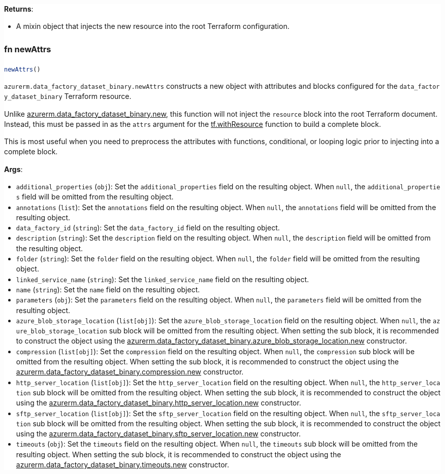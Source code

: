 **Returns**:
- A mixin object that injects the new resource into the root Terraform configuration.


### fn newAttrs

```ts
newAttrs()
```


`azurerm.data_factory_dataset_binary.newAttrs` constructs a new object with attributes and blocks configured for the `data_factory_dataset_binary`
Terraform resource.

Unlike [azurerm.data_factory_dataset_binary.new](#fn-new), this function will not inject the `resource`
block into the root Terraform document. Instead, this must be passed in as the `attrs` argument for the
[tf.withResource](https://github.com/tf-libsonnet/core/tree/main/docs#fn-withresource) function to build a complete block.

This is most useful when you need to preprocess the attributes with functions, conditional, or looping logic prior to
injecting into a complete block.

**Args**:
  - `additional_properties` (`obj`): Set the `additional_properties` field on the resulting object. When `null`, the `additional_properties` field will be omitted from the resulting object.
  - `annotations` (`list`): Set the `annotations` field on the resulting object. When `null`, the `annotations` field will be omitted from the resulting object.
  - `data_factory_id` (`string`): Set the `data_factory_id` field on the resulting object.
  - `description` (`string`): Set the `description` field on the resulting object. When `null`, the `description` field will be omitted from the resulting object.
  - `folder` (`string`): Set the `folder` field on the resulting object. When `null`, the `folder` field will be omitted from the resulting object.
  - `linked_service_name` (`string`): Set the `linked_service_name` field on the resulting object.
  - `name` (`string`): Set the `name` field on the resulting object.
  - `parameters` (`obj`): Set the `parameters` field on the resulting object. When `null`, the `parameters` field will be omitted from the resulting object.
  - `azure_blob_storage_location` (`list[obj]`): Set the `azure_blob_storage_location` field on the resulting object. When `null`, the `azure_blob_storage_location` sub block will be omitted from the resulting object. When setting the sub block, it is recommended to construct the object using the [azurerm.data_factory_dataset_binary.azure_blob_storage_location.new](#fn-azure_blob_storage_locationnew) constructor.
  - `compression` (`list[obj]`): Set the `compression` field on the resulting object. When `null`, the `compression` sub block will be omitted from the resulting object. When setting the sub block, it is recommended to construct the object using the [azurerm.data_factory_dataset_binary.compression.new](#fn-compressionnew) constructor.
  - `http_server_location` (`list[obj]`): Set the `http_server_location` field on the resulting object. When `null`, the `http_server_location` sub block will be omitted from the resulting object. When setting the sub block, it is recommended to construct the object using the [azurerm.data_factory_dataset_binary.http_server_location.new](#fn-http_server_locationnew) constructor.
  - `sftp_server_location` (`list[obj]`): Set the `sftp_server_location` field on the resulting object. When `null`, the `sftp_server_location` sub block will be omitted from the resulting object. When setting the sub block, it is recommended to construct the object using the [azurerm.data_factory_dataset_binary.sftp_server_location.new](#fn-sftp_server_locationnew) constructor.
  - `timeouts` (`obj`): Set the `timeouts` field on the resulting object. When `null`, the `timeouts` sub block will be omitted from the resulting object. When setting the sub block, it is recommended to construct the object using the [azurerm.data_factory_dataset_binary.timeouts.new](#fn-timeoutsnew) constructor.
